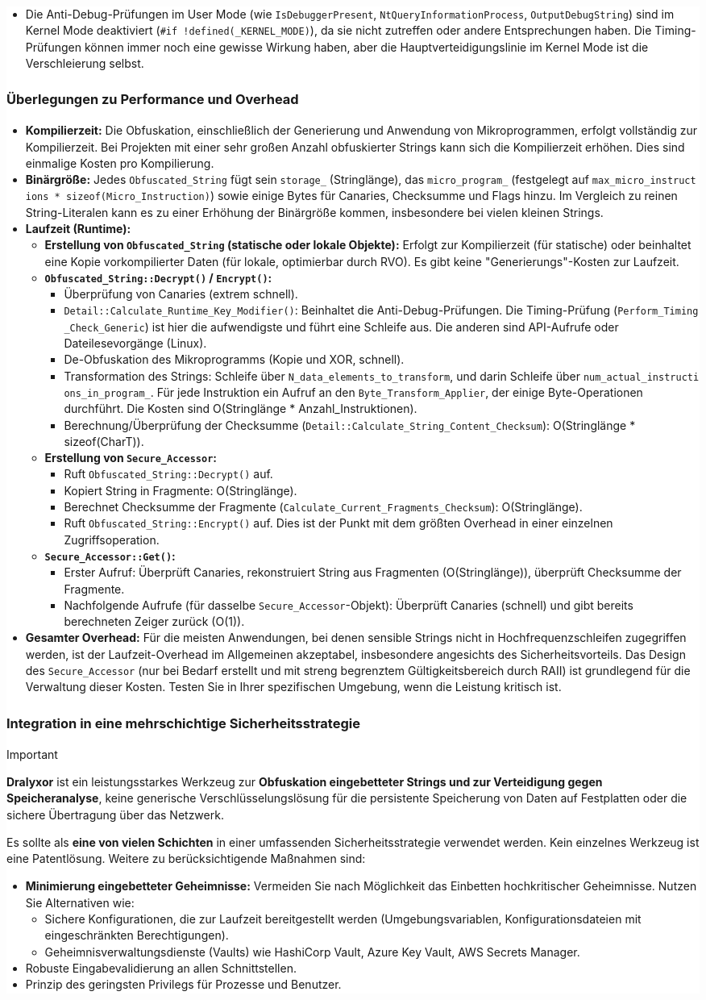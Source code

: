    - Die Anti-Debug-Prüfungen im User Mode (wie `IsDebuggerPresent`, `NtQueryInformationProcess`, `OutputDebugString`) sind im Kernel Mode deaktiviert (`#if !defined(_KERNEL_MODE)`), da sie nicht zutreffen oder andere Entsprechungen haben. Die Timing-Prüfungen können immer noch eine gewisse Wirkung haben, aber die Hauptverteidigungslinie im Kernel Mode ist die Verschleierung selbst.

### Überlegungen zu Performance und Overhead

- **Kompilierzeit:** Die Obfuskation, einschließlich der Generierung und Anwendung von Mikroprogrammen, erfolgt vollständig zur Kompilierzeit. Bei Projekten mit einer sehr großen Anzahl obfuskierter Strings kann sich die Kompilierzeit erhöhen. Dies sind einmalige Kosten pro Kompilierung.
- **Binärgröße:** Jedes `Obfuscated_String` fügt sein `storage_` (Stringlänge), das `micro_program_` (festgelegt auf `max_micro_instructions * sizeof(Micro_Instruction)`) sowie einige Bytes für Canaries, Checksumme und Flags hinzu. Im Vergleich zu reinen String-Literalen kann es zu einer Erhöhung der Binärgröße kommen, insbesondere bei vielen kleinen Strings.
- **Laufzeit (Runtime):**
   - **Erstellung von `Obfuscated_String` (statische oder lokale Objekte):** Erfolgt zur Kompilierzeit (für statische) oder beinhaltet eine Kopie vorkompilierter Daten (für lokale, optimierbar durch RVO). Es gibt keine "Generierungs"-Kosten zur Laufzeit.
   - **`Obfuscated_String::Decrypt()` / `Encrypt()`:**
      - Überprüfung von Canaries (extrem schnell).
      - `Detail::Calculate_Runtime_Key_Modifier()`: Beinhaltet die Anti-Debug-Prüfungen. Die Timing-Prüfung (`Perform_Timing_Check_Generic`) ist hier die aufwendigste und führt eine Schleife aus. Die anderen sind API-Aufrufe oder Dateilesevorgänge (Linux).
      - De-Obfuskation des Mikroprogramms (Kopie und XOR, schnell).
      - Transformation des Strings: Schleife über `N_data_elements_to_transform`, und darin Schleife über `num_actual_instructions_in_program_`. Für jede Instruktion ein Aufruf an den `Byte_Transform_Applier`, der einige Byte-Operationen durchführt. Die Kosten sind O(Stringlänge \* Anzahl\_Instruktionen).
      - Berechnung/Überprüfung der Checksumme (`Detail::Calculate_String_Content_Checksum`): O(Stringlänge \* sizeof(CharT)).
   - **Erstellung von `Secure_Accessor`:**
      - Ruft `Obfuscated_String::Decrypt()` auf.
      - Kopiert String in Fragmente: O(Stringlänge).
      - Berechnet Checksumme der Fragmente (`Calculate_Current_Fragments_Checksum`): O(Stringlänge).
      - Ruft `Obfuscated_String::Encrypt()` auf. Dies ist der Punkt mit dem größten Overhead in einer einzelnen Zugriffsoperation.
   - **`Secure_Accessor::Get()`:**
      - Erster Aufruf: Überprüft Canaries, rekonstruiert String aus Fragmenten (O(Stringlänge)), überprüft Checksumme der Fragmente.
      - Nachfolgende Aufrufe (für dasselbe `Secure_Accessor`-Objekt): Überprüft Canaries (schnell) und gibt bereits berechneten Zeiger zurück (O(1)).
- **Gesamter Overhead:** Für die meisten Anwendungen, bei denen sensible Strings nicht in Hochfrequenzschleifen zugegriffen werden, ist der Laufzeit-Overhead im Allgemeinen akzeptabel, insbesondere angesichts des Sicherheitsvorteils. Das Design des `Secure_Accessor` (nur bei Bedarf erstellt und mit streng begrenztem Gültigkeitsbereich durch RAII) ist grundlegend für die Verwaltung dieser Kosten. Testen Sie in Ihrer spezifischen Umgebung, wenn die Leistung kritisch ist.

### Integration in eine mehrschichtige Sicherheitsstrategie

> [!IMPORTANT]
> **Dralyxor** ist ein leistungsstarkes Werkzeug zur **Obfuskation eingebetteter Strings und zur Verteidigung gegen Speicheranalyse**, keine generische Verschlüsselungslösung für die persistente Speicherung von Daten auf Festplatten oder die sichere Übertragung über das Netzwerk.
>
> Es sollte als **eine von vielen Schichten** in einer umfassenden Sicherheitsstrategie verwendet werden. Kein einzelnes Werkzeug ist eine Patentlösung. Weitere zu berücksichtigende Maßnahmen sind:
> - **Minimierung eingebetteter Geheimnisse:** Vermeiden Sie nach Möglichkeit das Einbetten hochkritischer Geheimnisse. Nutzen Sie Alternativen wie:
>    - Sichere Konfigurationen, die zur Laufzeit bereitgestellt werden (Umgebungsvariablen, Konfigurationsdateien mit eingeschränkten Berechtigungen).
>    - Geheimnisverwaltungsdienste (Vaults) wie HashiCorp Vault, Azure Key Vault, AWS Secrets Manager.
> - Robuste Eingabevalidierung an allen Schnittstellen.
> - Prinzip des geringsten Privilegs für Prozesse und Benutzer.